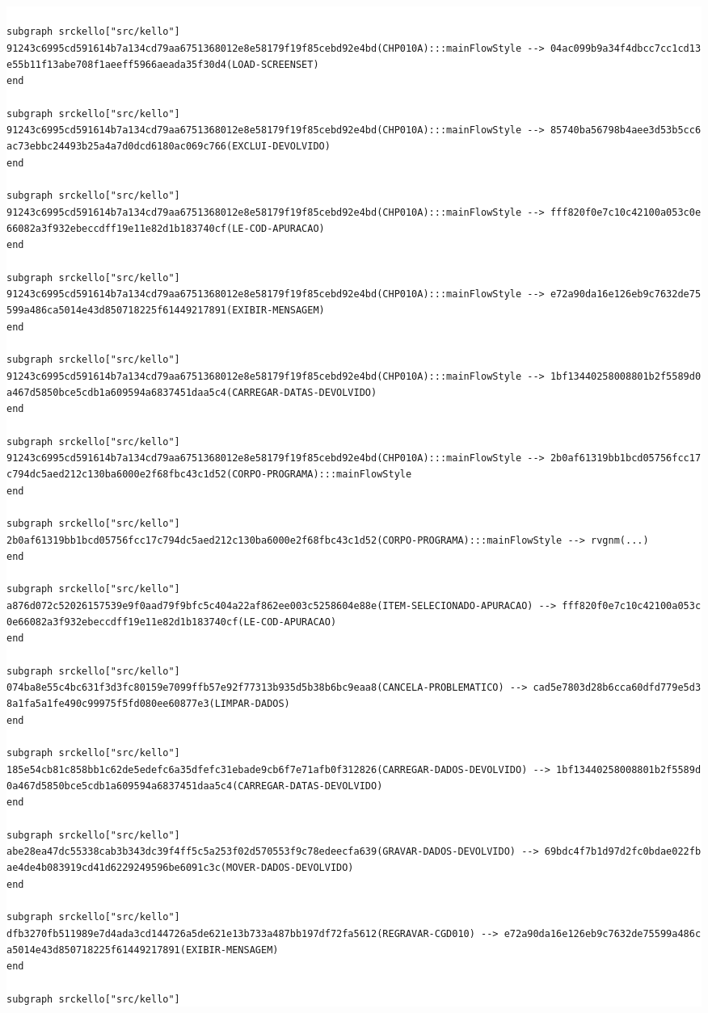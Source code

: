 ```mermaid

subgraph srckello["src/kello"]
91243c6995cd591614b7a134cd79aa6751368012e8e58179f19f85cebd92e4bd(CHP010A):::mainFlowStyle --> 04ac099b9a34f4dbcc7cc1cd13e55b11f13abe708f1aeeff5966aeada35f30d4(LOAD-SCREENSET)
end

subgraph srckello["src/kello"]
91243c6995cd591614b7a134cd79aa6751368012e8e58179f19f85cebd92e4bd(CHP010A):::mainFlowStyle --> 85740ba56798b4aee3d53b5cc6ac73ebbc24493b25a4a7d0dcd6180ac069c766(EXCLUI-DEVOLVIDO)
end

subgraph srckello["src/kello"]
91243c6995cd591614b7a134cd79aa6751368012e8e58179f19f85cebd92e4bd(CHP010A):::mainFlowStyle --> fff820f0e7c10c42100a053c0e66082a3f932ebeccdff19e11e82d1b183740cf(LE-COD-APURACAO)
end

subgraph srckello["src/kello"]
91243c6995cd591614b7a134cd79aa6751368012e8e58179f19f85cebd92e4bd(CHP010A):::mainFlowStyle --> e72a90da16e126eb9c7632de75599a486ca5014e43d850718225f61449217891(EXIBIR-MENSAGEM)
end

subgraph srckello["src/kello"]
91243c6995cd591614b7a134cd79aa6751368012e8e58179f19f85cebd92e4bd(CHP010A):::mainFlowStyle --> 1bf13440258008801b2f5589d0a467d5850bce5cdb1a609594a6837451daa5c4(CARREGAR-DATAS-DEVOLVIDO)
end

subgraph srckello["src/kello"]
91243c6995cd591614b7a134cd79aa6751368012e8e58179f19f85cebd92e4bd(CHP010A):::mainFlowStyle --> 2b0af61319bb1bcd05756fcc17c794dc5aed212c130ba6000e2f68fbc43c1d52(CORPO-PROGRAMA):::mainFlowStyle
end

subgraph srckello["src/kello"]
2b0af61319bb1bcd05756fcc17c794dc5aed212c130ba6000e2f68fbc43c1d52(CORPO-PROGRAMA):::mainFlowStyle --> rvgnm(...)
end

subgraph srckello["src/kello"]
a876d072c52026157539e9f0aad79f9bfc5c404a22af862ee003c5258604e88e(ITEM-SELECIONADO-APURACAO) --> fff820f0e7c10c42100a053c0e66082a3f932ebeccdff19e11e82d1b183740cf(LE-COD-APURACAO)
end

subgraph srckello["src/kello"]
074ba8e55c4bc631f3d3fc80159e7099ffb57e92f77313b935d5b38b6bc9eaa8(CANCELA-PROBLEMATICO) --> cad5e7803d28b6cca60dfd779e5d38a1fa5a1fe490c99975f5fd080ee60877e3(LIMPAR-DADOS)
end

subgraph srckello["src/kello"]
185e54cb81c858bb1c62de5edefc6a35dfefc31ebade9cb6f7e71afb0f312826(CARREGAR-DADOS-DEVOLVIDO) --> 1bf13440258008801b2f5589d0a467d5850bce5cdb1a609594a6837451daa5c4(CARREGAR-DATAS-DEVOLVIDO)
end

subgraph srckello["src/kello"]
abe28ea47dc55338cab3b343dc39f4ff5c5a253f02d570553f9c78edeecfa639(GRAVAR-DADOS-DEVOLVIDO) --> 69bdc4f7b1d97d2fc0bdae022fbae4de4b083919cd41d6229249596be6091c3c(MOVER-DADOS-DEVOLVIDO)
end

subgraph srckello["src/kello"]
dfb3270fb511989e7d4ada3cd144726a5de621e13b733a487bb197df72fa5612(REGRAVAR-CGD010) --> e72a90da16e126eb9c7632de75599a486ca5014e43d850718225f61449217891(EXIBIR-MENSAGEM)
end

subgraph srckello["src/kello"]
```